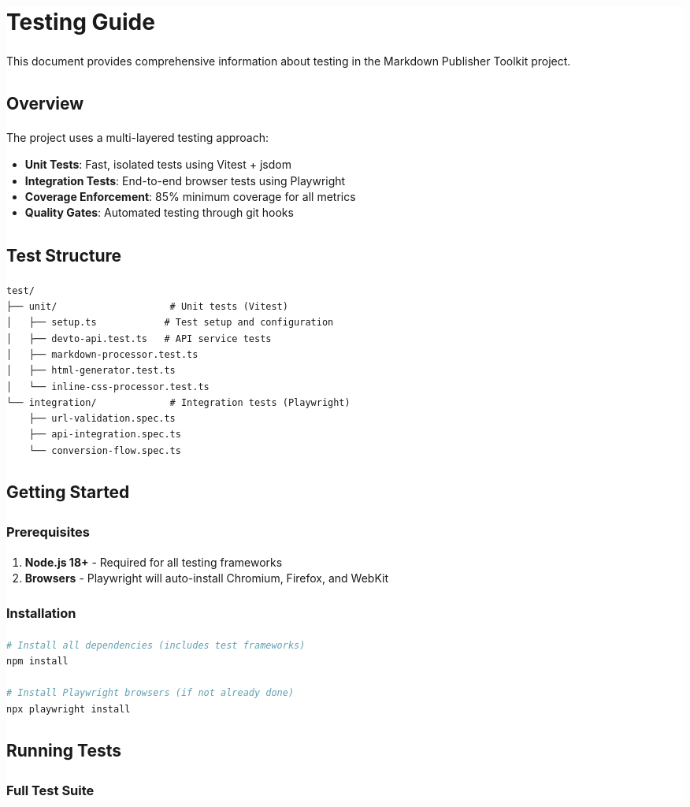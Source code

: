 # Testing Guide

This document provides comprehensive information about testing in the Markdown Publisher Toolkit project.

## Overview

The project uses a multi-layered testing approach:

- **Unit Tests**: Fast, isolated tests using Vitest + jsdom
- **Integration Tests**: End-to-end browser tests using Playwright
- **Coverage Enforcement**: 85% minimum coverage for all metrics
- **Quality Gates**: Automated testing through git hooks

## Test Structure

```
test/
├── unit/                    # Unit tests (Vitest)
│   ├── setup.ts            # Test setup and configuration
│   ├── devto-api.test.ts   # API service tests
│   ├── markdown-processor.test.ts
│   ├── html-generator.test.ts
│   └── inline-css-processor.test.ts
└── integration/             # Integration tests (Playwright)
    ├── url-validation.spec.ts
    ├── api-integration.spec.ts
    └── conversion-flow.spec.ts
```

## Getting Started

### Prerequisites

1. **Node.js 18+** - Required for all testing frameworks
2. **Browsers** - Playwright will auto-install Chromium, Firefox, and WebKit

### Installation

```bash
# Install all dependencies (includes test frameworks)
npm install

# Install Playwright browsers (if not already done)
npx playwright install
```

## Running Tests

### Full Test Suite
